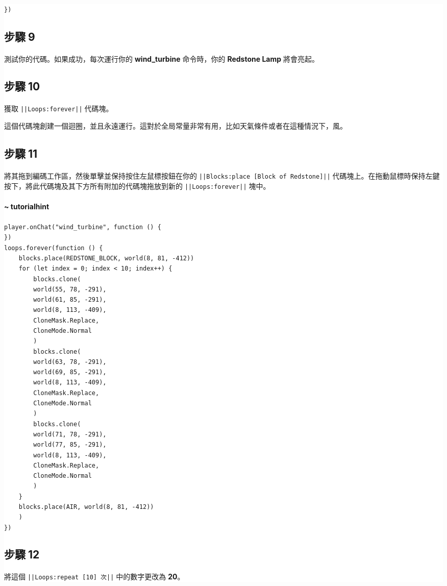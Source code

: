 ``` blocks
})
```

## 步驟 9
測試你的代碼。如果成功，每次運行你的 **wind_turbine** 命令時，你的 **Redstone Lamp** 將會亮起。  

## 步驟 10
獲取 ``||Loops:forever||`` 代碼塊。  

這個代碼塊創建一個迴圈，並且永遠運行。這對於全局常量非常有用，比如天氣條件或者在這種情況下，風。

## 步驟 11
將其拖到編碼工作區，然後單擊並保持按住左鼠標按鈕在你的 ``||Blocks:place [Block of Redstone]||`` 代碼塊上。在拖動鼠標時保持左鍵按下，將此代碼塊及其下方所有附加的代碼塊拖放到新的 ``||Loops:forever||`` 塊中。

#### ~ tutorialhint
``` blocks
player.onChat("wind_turbine", function () {
})
loops.forever(function () {
    blocks.place(REDSTONE_BLOCK, world(8, 81, -412))
    for (let index = 0; index < 10; index++) {
        blocks.clone(
        world(55, 78, -291),
        world(61, 85, -291),
        world(8, 113, -409),
        CloneMask.Replace,
        CloneMode.Normal
        )
        blocks.clone(
        world(63, 78, -291),
        world(69, 85, -291),
        world(8, 113, -409),
        CloneMask.Replace,
        CloneMode.Normal
        )
        blocks.clone(
        world(71, 78, -291),
        world(77, 85, -291),
        world(8, 113, -409),
        CloneMask.Replace,
        CloneMode.Normal
        )
    }
    blocks.place(AIR, world(8, 81, -412))
    )
})
```   

## 步驟 12
將這個 ``||Loops:repeat [10] 次||`` 中的數字更改為 **20**。 
